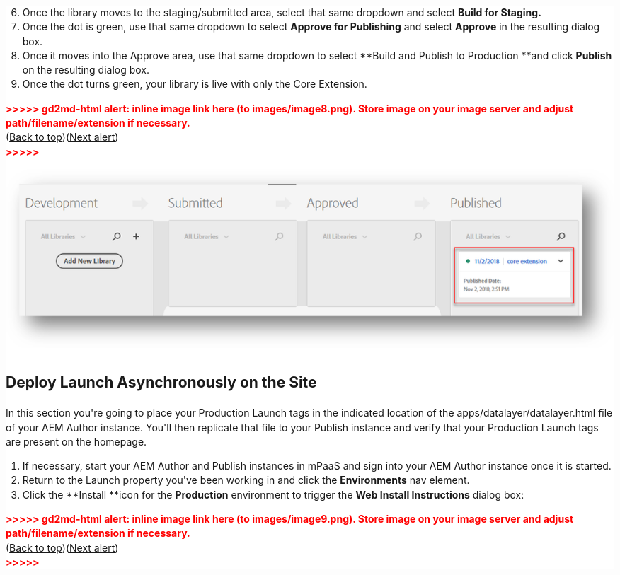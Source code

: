 
6. Once the library moves to the staging/submitted area, select that same dropdown and select **Build for Staging.**
7. Once the dot is green, use that same dropdown to select **Approve for Publishing** and select **Approve** in the resulting dialog box.
8. Once it moves into the Approve area, use that same dropdown to select **Build and Publish to Production **and click **Publish** on the resulting dialog box.
9. Once the dot turns green, your library is live with only the Core Extension.



<p id="gdcalert8" ><span style="color: red; font-weight: bold">>>>>>  gd2md-html alert: inline image link here (to images/image8.png). Store image on your image server and adjust path/filename/extension if necessary. </span><br>(<a href="#">Back to top</a>)(<a href="#gdcalert9">Next alert</a>)<br><span style="color: red; font-weight: bold">>>>>> </span></p>


![alt_text](assets/image008.png "image_tooltip")



## Deploy Launch Asynchronously on the Site

In this section you're going to place your Production Launch tags in the indicated location of the apps/datalayer/datalayer.html file of your AEM Author instance. You'll then replicate that file to your Publish instance and verify that your Production Launch tags are present on the homepage. 

 



1. If necessary, start your AEM Author and Publish instances in mPaaS and sign into your AEM Author instance once it is started.
2. Return to the Launch property you've been working in and click the **Environments** nav element.
3. Click the **Install **icon for the **Production** environment to trigger the **Web Install Instructions** dialog box:

    

<p id="gdcalert9" ><span style="color: red; font-weight: bold">>>>>>  gd2md-html alert: inline image link here (to images/image9.png). Store image on your image server and adjust path/filename/extension if necessary. </span><br>(<a href="#">Back to top</a>)(<a href="#gdcalert10">Next alert</a>)<br><span style="color: red; font-weight: bold">>>>>> </span></p>

